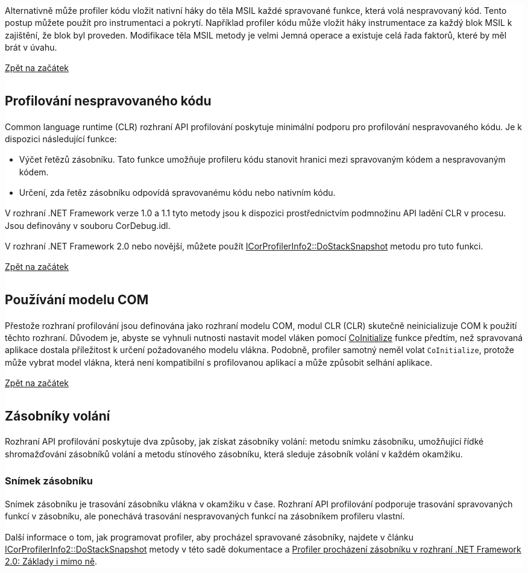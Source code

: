  Alternativně může profiler kódu vložit nativní háky do těla MSIL každé spravované funkce, která volá nespravovaný kód. Tento postup můžete použít pro instrumentaci a pokrytí. Například profiler kódu může vložit háky instrumentace za každý blok MSIL k zajištění, že blok byl proveden. Modifikace těla MSIL metody je velmi Jemná operace a existuje celá řada faktorů, které by měl brát v úvahu.  
  
 [Zpět na začátek](#top)  
  
<a name="unmanaged"></a>   
## <a name="profiling-unmanaged-code"></a>Profilování nespravovaného kódu  
 Common language runtime (CLR) rozhraní API profilování poskytuje minimální podporu pro profilování nespravovaného kódu. Je k dispozici následující funkce:  
  
-   Výčet řetězů zásobníku. Tato funkce umožňuje profileru kódu stanovit hranici mezi spravovaným kódem a nespravovaným kódem.  
  
-   Určení, zda řetěz zásobníku odpovídá spravovanému kódu nebo nativním kódu.  
  
 V rozhraní .NET Framework verze 1.0 a 1.1 tyto metody jsou k dispozici prostřednictvím podmnožinu API ladění CLR v procesu. Jsou definovány v souboru CorDebug.idl.  
  
 V rozhraní .NET Framework 2.0 nebo novější, můžete použít [ICorProfilerInfo2::DoStackSnapshot](../../../../docs/framework/unmanaged-api/profiling/icorprofilerinfo2-dostacksnapshot-method.md) metodu pro tuto funkci.  
  
 [Zpět na začátek](#top)  
  
<a name="com"></a>   
## <a name="using-com"></a>Používání modelu COM  
 Přestože rozhraní profilování jsou definována jako rozhraní modelu COM, modul CLR (CLR) skutečně neinicializuje COM k použití těchto rozhraní. Důvodem je, abyste se vyhnuli nutnosti nastavit model vláken pomocí [CoInitialize](/windows/desktop/api/objbase/nf-objbase-coinitialize) funkce předtím, než spravovaná aplikace dostala příležitost k určení požadovaného modelu vlákna. Podobně, profiler samotný neměl volat `CoInitialize`, protože může vybrat model vlákna, která není kompatibilní s profilovanou aplikací a může způsobit selhání aplikace.  
  
 [Zpět na začátek](#top)  
  
<a name="call_stacks"></a>   
## <a name="call-stacks"></a>Zásobníky volání  
 Rozhraní API profilování poskytuje dva způsoby, jak získat zásobníky volání: metodu snímku zásobníku, umožňující řídké shromažďování zásobníků volání a metodu stínového zásobníku, která sleduje zásobník volání v každém okamžiku.  
  
### <a name="stack-snapshot"></a>Snímek zásobníku  
 Snímek zásobníku je trasování zásobníku vlákna v okamžiku v čase. Rozhraní API profilování podporuje trasování spravovaných funkcí v zásobníku, ale ponechává trasování nespravovaných funkcí na zásobníkem profileru vlastní.  
  
 Další informace o tom, jak programovat profiler, aby procházel spravované zásobníky, najdete v článku [ICorProfilerInfo2::DoStackSnapshot](../../../../docs/framework/unmanaged-api/profiling/icorprofilerinfo2-dostacksnapshot-method.md) metody v této sadě dokumentace a [Profiler procházení zásobníku v rozhraní .NET Framework 2.0: Základy i mimo ně](https://go.microsoft.com/fwlink/?LinkId=73638).
  